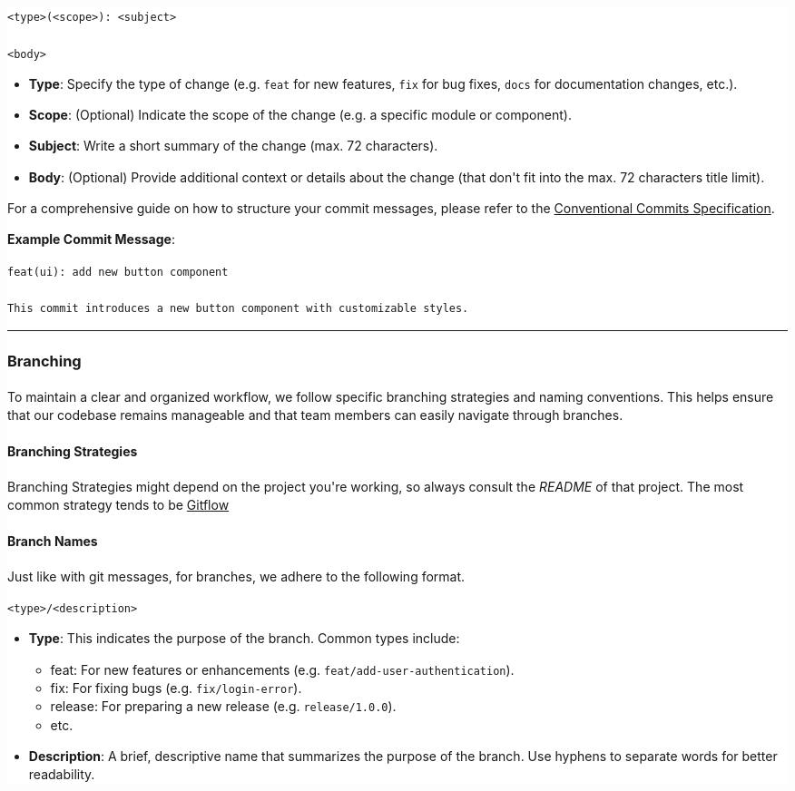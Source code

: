 ```plaintext
<type>(<scope>): <subject>

<body>
```

- __Type__: Specify the type of change (e.g. `feat` for new features, `fix` for
bug fixes, `docs` for documentation changes, etc.).

- __Scope__: (Optional) Indicate the scope of the change (e.g. a specific
module or component).

- __Subject__: Write a short summary of the change (max. 72 characters).

- __Body__: (Optional) Provide additional context or details about the change
(that don't fit into the max. 72 characters title limit).

For a comprehensive guide on how to structure your commit messages, please
refer to the [Conventional Commits Specification][semantic commit].

__Example Commit Message__:

```plaintext
feat(ui): add new button component

This commit introduces a new button component with customizable styles.
```

---

### Branching

To maintain a clear and organized workflow, we follow specific branching
strategies and naming conventions. This helps ensure that our codebase remains
manageable and that team members can easily navigate through branches.

#### Branching Strategies

Branching Strategies might depend on the project you're working, so always
consult the _README_ of that project. The most common strategy tends to be
[Gitflow][gitflow ref]

#### Branch Names

Just like with git messages, for branches, we adhere to the following format.

```plaintext
<type>/<description>
```

- __Type__: This indicates the purpose of the branch. Common types include:
  - feat: For new features or enhancements
  (e.g. `feat/add-user-authentication`).
  - fix: For fixing bugs (e.g. `fix/login-error`).
  - release: For preparing a new release (e.g. `release/1.0.0`).
  - etc.

- __Description__: A brief, descriptive name that summarizes the purpose of the
branch. Use hyphens to separate words for better readability.


[git docs]: https://git-scm.com/doc
[spaxel-dev]: https://github.com/spaxel-dev
[semantic commit]: https://www.conventionalcommits.org/en/v1.0.0/#specification
[gitflow ref]: https://www.atlassian.com/git/tutorials/comparing-workflows/gitflow-workflow
[CODEOWNERS]: https://docs.github.com/en/repositories/managing-your-repositorys-settings-and-features/customizing-your-repository/about-code-owners
[review channel]: https://spaxel.slack.com/archives/C05S054TCBC
